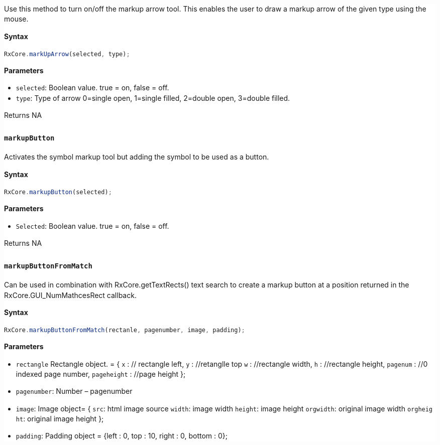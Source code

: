Use this method to turn on/off the markup arrow tool. This enables the user to draw a markup arrow of the given type using the mouse.

**Syntax**

```javascript
RxCore.markUpArrow(selected, type);
```

**Parameters**

-   `selected`: Boolean value. true = on, false = off.
-   `type`: Type of arrow 0=single open, 1=single filled, 2=double open, 3=double filled.

Returns NA

### `markupButton`

Activates the symbol markup tool but adding the symbol to be used as a button.

**Syntax**

```javascript
RxCore.markupButton(selected);
```

**Parameters**

-   `Selected`: Boolean value. true = on, false = off.

Returns NA

### `markupButtonFromMatch`

Can be used in combination with RxCore.getTextRects() text search to create a markup button at a position returned in the RxCore.GUI_NumMathcesRect callback.

**Syntax**

```javascript
RxCore.markupButtonFromMatch(rectanle, pagenumber, image, padding);
```

**Parameters**

-   `rectangle` Rectangle object. = \{
    `x` : // rectangle left,
    `y` : //retanglle top
    `w` : //rectangle width,
    `h` : //rectangle height,
    `pagenum` : //0 indexed page number,
    `pageheight` : //page height
    \};

-   `pagenumber`: Number – pagenumber
-   `image`: Image object= \{
    `src`: html image source
    `width`: image width
    `height`: image height
    `orgwidth`: original image width
    `orgheight`: original image height
    \};
-   `padding`: Padding object = \{left : 0, top : 10, right : 0, bottom : 0\};
